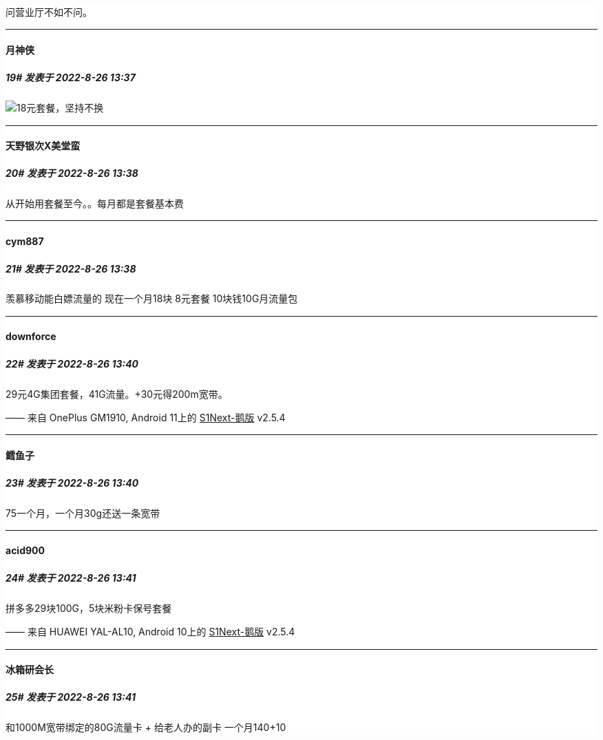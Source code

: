问营业厅不如不问。 

*****

####  月神侠  
##### 19#       发表于 2022-8-26 13:37

<img src="https://static.saraba1st.com/image/smiley/face2017/037.png" referrerpolicy="no-referrer">18元套餐，坚持不换

*****

####  天野银次X美堂蛮  
##### 20#       发表于 2022-8-26 13:38

从开始用套餐至今。。每月都是套餐基本费

*****

####  cym887  
##### 21#       发表于 2022-8-26 13:38

羡慕移动能白嫖流量的 现在一个月18块 8元套餐 10块钱10G月流量包

*****

####  downforce  
##### 22#       发表于 2022-8-26 13:40

29元4G集团套餐，41G流量。+30元得200m宽带。

—— 来自 OnePlus GM1910, Android 11上的 [S1Next-鹅版](https://github.com/ykrank/S1-Next/releases) v2.5.4

*****

####  鳕鱼子  
##### 23#       发表于 2022-8-26 13:40

75一个月，一个月30g还送一条宽带

*****

####  acid900  
##### 24#       发表于 2022-8-26 13:41

拼多多29块100G，5块米粉卡保号套餐

—— 来自 HUAWEI YAL-AL10, Android 10上的 [S1Next-鹅版](https://github.com/ykrank/S1-Next/releases) v2.5.4

*****

####  冰箱研会长  
##### 25#       发表于 2022-8-26 13:41

和1000M宽带绑定的80G流量卡 + 给老人办的副卡 一个月140+10 
